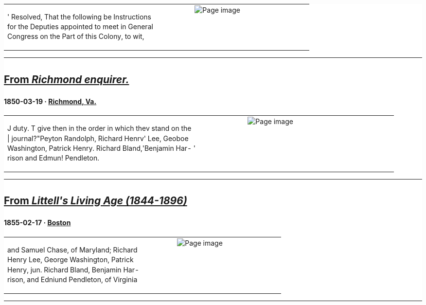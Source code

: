 <table style="width: 100%;"><tr><td style="width: 50%">

  
&#x27; Resolved, That the following be Instructions  
for the Deputies appointed to meet in General  
Congress on the Part of this Colony, to wit, 
</td><td style="width: 50%; max-height: 75%; margin: auto; display: block;">
<img alt="Page image" src="https://newspapers.digitalnc.org/images/iiif/batch_ncu_RalRegNCWA3n_ver01%2Fdata%2F1848041201%2F0166.jp2/pct:19.55897900619242,52.76308968377398,16.236218093943513,1.5759460860549508/!600,600/0/default.jpg"/>
</td>
</tr></table>

---

## [From _Richmond enquirer._](https://www.loc.gov/resource/sn84024735/1850-03-19/ed-1/?sp=4)

#### 1850-03-19 &middot; [Richmond, Va.](http://dbpedia.org/resource/Richmond%2C_Virginia)

<table style="width: 100%;"><tr><td style="width: 50%">

  
J duty. T give then in the order in which thev stand on the  
| journal?&quot;Peyton Randolph, Richard Henrv&#x27; Lee, Geoboe  
Washington, Patrick Henry. Richard Bland,&#x27;Benjamin Har- &#x27;  
rison and Edmun! Pendleton.
</td><td style="width: 50%; max-height: 75%; margin: auto; display: block;">
<img alt="Page image" src="https://tile.loc.gov/image-services/iiif/service:ndnp:vi:batch_vi_blass_ver01:data:sn84024735:0041566431A:1850031901:0286/pct:52.97195175119895,65.12971028214353,15.768056968463886,1.5906078394243515/!600,600/0/default.jpg"/>
</td>
</tr></table>

---

## [From _Littell's Living Age (1844-1896)_](https://archive.org/details/sim_living-age_1855-02-17_8_560/page/n15/mode/1up?view=theater)

#### 1855-02-17 &middot; [Boston](http://dbpedia.org/resource/Boston)

<table style="width: 100%;"><tr><td style="width: 50%">

  
and Samuel Chase, of Maryland; Richard  
Henry Lee, George Washington, Patrick  
Henry, jun. Richard Bland, Benjamin Har-  
rison, and Edniund Pendleton, of Virginia 
</td><td style="width: 50%; max-height: 75%; margin: auto; display: block;">
<img alt="Page image" src="https://iiif.archive.org/image/iiif/2/sim_living-age_1855-02-17_8_560%2Fsim_living-age_1855-02-17_8_560_jp2.zip%2Fsim_living-age_1855-02-17_8_560_jp2%2Fsim_living-age_1855-02-17_8_560_0015.jp2/pct:13.929219600725952,72.94398092967819,37.023593466424686,5.214541120381407/600,/0/default.jpg"/>
</td>
</tr></table>

---
